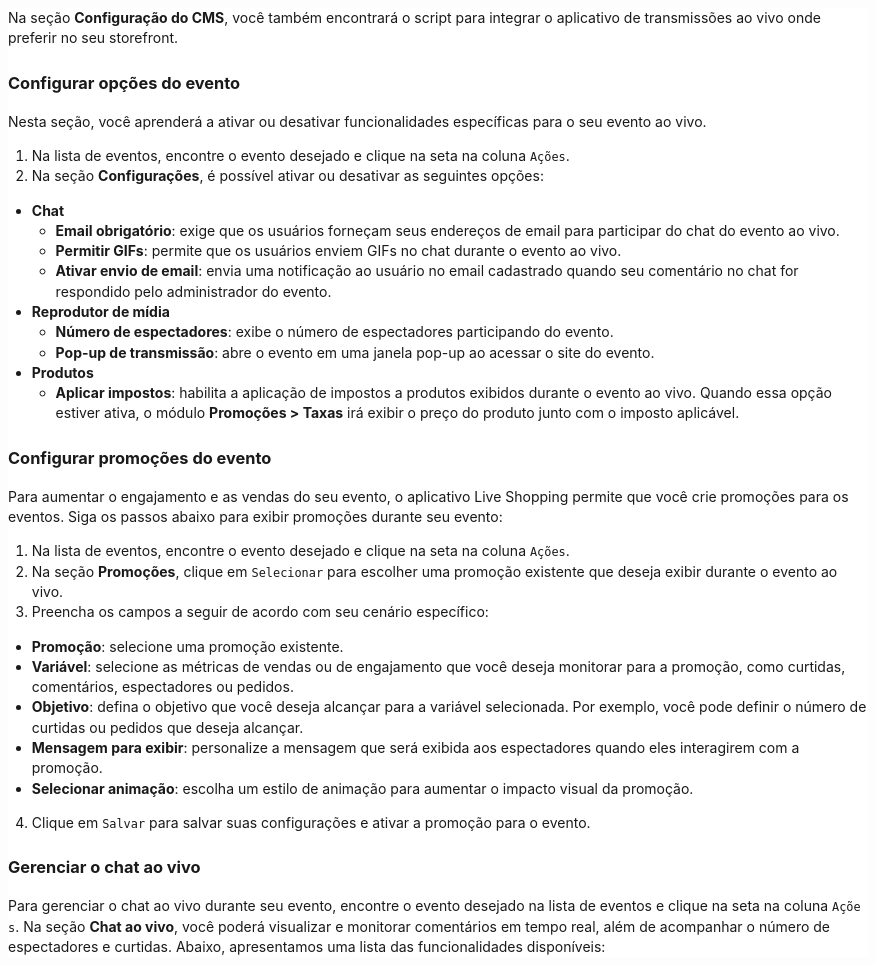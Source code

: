 Na seção **Configuração do CMS**, você também encontrará o script para integrar o aplicativo de transmissões ao vivo onde preferir no seu storefront.

### Configurar opções do evento

Nesta seção, você aprenderá a ativar ou desativar funcionalidades específicas para o seu evento ao vivo.

1. Na lista de eventos, encontre o evento desejado e clique na seta na coluna `Ações`.
2. Na seção **Configurações**, é possível ativar ou desativar as seguintes opções:
  * **Chat**
    * **Email obrigatório**: exige que os usuários forneçam seus endereços de email para participar do chat do evento ao vivo.
    * **Permitir GIFs**: permite que os usuários enviem GIFs no chat durante o evento ao vivo.
    * **Ativar envio de email**: envia uma notificação ao usuário no email cadastrado quando seu comentário no chat for respondido pelo administrador do evento.
  * **Reprodutor de mídia**
    * **Número de espectadores**: exibe o número de espectadores participando do evento.
    * **Pop-up de transmissão**: abre o evento em uma janela pop-up ao acessar o site do evento.
  * **Produtos**
    * **Aplicar impostos**: habilita a aplicação de impostos a produtos exibidos durante o evento ao vivo. Quando essa opção estiver ativa, o módulo **Promoções > Taxas** irá exibir o preço do produto junto com o imposto aplicável.

### Configurar promoções do evento

Para aumentar o engajamento e as vendas do seu evento, o aplicativo Live Shopping permite que você crie promoções para os eventos. Siga os passos abaixo para exibir promoções durante seu evento:

1. Na lista de eventos, encontre o evento desejado e clique na seta na coluna `Ações`.
2. Na seção **Promoções**, clique em `Selecionar` para escolher uma promoção existente que deseja exibir durante o evento ao vivo.
3. Preencha os campos a seguir de acordo com seu cenário específico:
  * **Promoção**: selecione uma promoção existente.
  * **Variável**: selecione as métricas de vendas ou de engajamento que você deseja monitorar para a promoção, como curtidas, comentários, espectadores ou pedidos.
  * **Objetivo**: defina o objetivo que você deseja alcançar para a variável selecionada. Por exemplo, você pode definir o número de curtidas ou pedidos que deseja alcançar.
  * **Mensagem para exibir**: personalize a mensagem que será exibida aos espectadores quando eles interagirem com a promoção.
  * **Selecionar animação**: escolha um estilo de animação para aumentar o impacto visual da promoção.
4. Clique em `Salvar` para salvar suas configurações e ativar a promoção para o evento.

### Gerenciar o chat ao vivo

Para gerenciar o chat ao vivo durante seu evento, encontre o evento desejado na lista de eventos e clique na seta na coluna `Ações`. Na seção **Chat ao vivo**, você poderá visualizar e monitorar comentários em tempo real, além de acompanhar o número de espectadores e curtidas. Abaixo, apresentamos uma lista das funcionalidades disponíveis:
